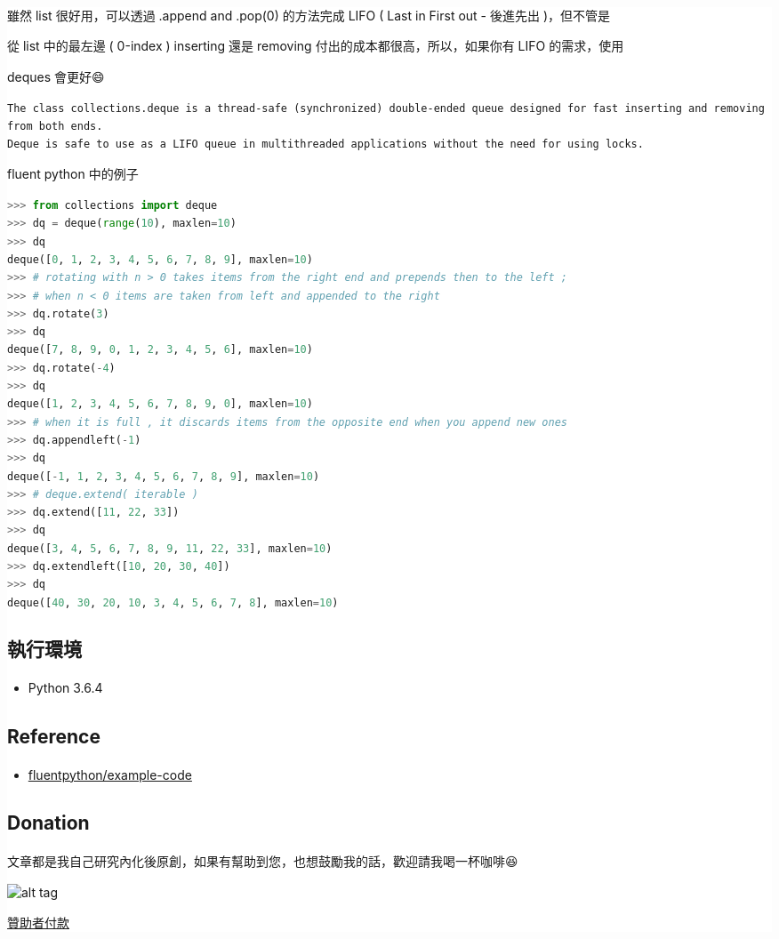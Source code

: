 雖然 list 很好用，可以透過  .append and .pop(0) 的方法完成  LIFO ( Last in First out - 後進先出 )，但不管是

從 list 中的最左邊 ( 0-index ) inserting 還是 removing 付出的成本都很高，所以，如果你有 LIFO 的需求，使用

deques 會更好:smile:

```text
The class collections.deque is a thread-safe (synchronized) double-ended queue designed for fast inserting and removing from both ends.
Deque is safe to use as a LIFO queue in multithreaded applications without the need for using locks.
```

fluent python 中的例子

```python
>>> from collections import deque
>>> dq = deque(range(10), maxlen=10)
>>> dq
deque([0, 1, 2, 3, 4, 5, 6, 7, 8, 9], maxlen=10)
>>> # rotating with n > 0 takes items from the right end and prepends then to the left ;
>>> # when n < 0 items are taken from left and appended to the right
>>> dq.rotate(3)
>>> dq
deque([7, 8, 9, 0, 1, 2, 3, 4, 5, 6], maxlen=10)
>>> dq.rotate(-4)
>>> dq
deque([1, 2, 3, 4, 5, 6, 7, 8, 9, 0], maxlen=10)
>>> # when it is full , it discards items from the opposite end when you append new ones
>>> dq.appendleft(-1)
>>> dq
deque([-1, 1, 2, 3, 4, 5, 6, 7, 8, 9], maxlen=10)
>>> # deque.extend( iterable )
>>> dq.extend([11, 22, 33])
>>> dq
deque([3, 4, 5, 6, 7, 8, 9, 11, 22, 33], maxlen=10)
>>> dq.extendleft([10, 20, 30, 40])
>>> dq
deque([40, 30, 20, 10, 3, 4, 5, 6, 7, 8], maxlen=10)
```

## 執行環境

* Python 3.6.4

## Reference

* [fluentpython/example-code](https://github.com/fluentpython/example-code)

## Donation

文章都是我自己研究內化後原創，如果有幫助到您，也想鼓勵我的話，歡迎請我喝一杯咖啡:laughing:

![alt tag](https://i.imgur.com/LRct9xa.png)

[贊助者付款](https://payment.opay.tw/Broadcaster/Donate/9E47FDEF85ABE383A0F5FC6A218606F8)
